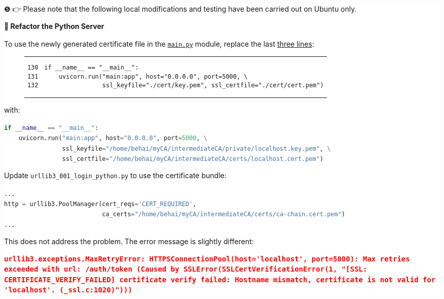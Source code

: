 <a id="servers-local-reafactoring-new-cert-files"></a>
❺ 👉 Please note that the following local modifications and testing have been carried out on Ubuntu only.

<a id="servers-local-python-new-cert-files"></a>
<strong>🐍 Refactor the Python Server</strong>

To use the newly generated certificate file in the 
<a href="https://github.com/behai-nguyen/fastapi_learning/blob/436c732e248d84876cfa11863c639f0e3d5abab4/main.py" 
title="The main.py module" target="_blank"><code>main.py</code></a> module, 
replace the last 
<a href="https://github.com/behai-nguyen/fastapi_learning/blob/436c732e248d84876cfa11863c639f0e3d5abab4/main.py#L130-L132" 
title="The main.py module" target="_blank">three lines</a>:

<figure class="highlight"><pre><code class="language-python" data-lang="python"><table class="rouge-table"><tbody><tr><td class="gutter gl"><pre class="lineno">130
131
132
</pre></td><td class="code"><pre><span class="k">if</span> <span class="n">__name__</span> <span class="o">==</span> <span class="s">"__main__"</span><span class="p">:</span>
    <span class="n">uvicorn</span><span class="p">.</span><span class="n">run</span><span class="p">(</span><span class="s">"main:app"</span><span class="p">,</span> <span class="n">host</span><span class="o">=</span><span class="s">"0.0.0.0"</span><span class="p">,</span> <span class="n">port</span><span class="o">=</span><span class="mi">5000</span><span class="p">,</span> \
                <span class="n">ssl_keyfile</span><span class="o">=</span><span class="s">"./cert/key.pem"</span><span class="p">,</span> <span class="n">ssl_certfile</span><span class="o">=</span><span class="s">"./cert/cert.pem"</span><span class="p">)</span>
</pre></td></tr></tbody></table></code></pre></figure>

with:

```python
if __name__ == "__main__":
    uvicorn.run("main:app", host="0.0.0.0", port=5000, \
                ssl_keyfile="/home/behai/myCA/intermediateCA/private/localhost.key.pem", \
                ssl_certfile="/home/behai/myCA/intermediateCA/certs/localhost.cert.pem")
```

<a id="python-server-login-2"></a>
Update <code>urllib3_001_login_python.py</code> to use the certificate bundle:

```python
...
http = urllib3.PoolManager(cert_reqs='CERT_REQUIRED',
                           ca_certs="/home/behai/myCA/intermediateCA/certs/ca-chain.cert.pem")
...
```

This does not address the problem. The error message is slightly different:

<span style="font-weight:bold;color:red;font-family: Consolas,monaco,monospace;">urllib3.exceptions.MaxRetryError: HTTPSConnectionPool(host='localhost', port=5000): Max retries exceeded with url: /auth/token (Caused by SSLError(SSLCertVerificationError(1, "[SSL: CERTIFICATE_VERIFY_FAILED] certificate verify failed: Hostname mismatch, certificate is not valid for 'localhost'. (_ssl.c:1020)")))</span>
